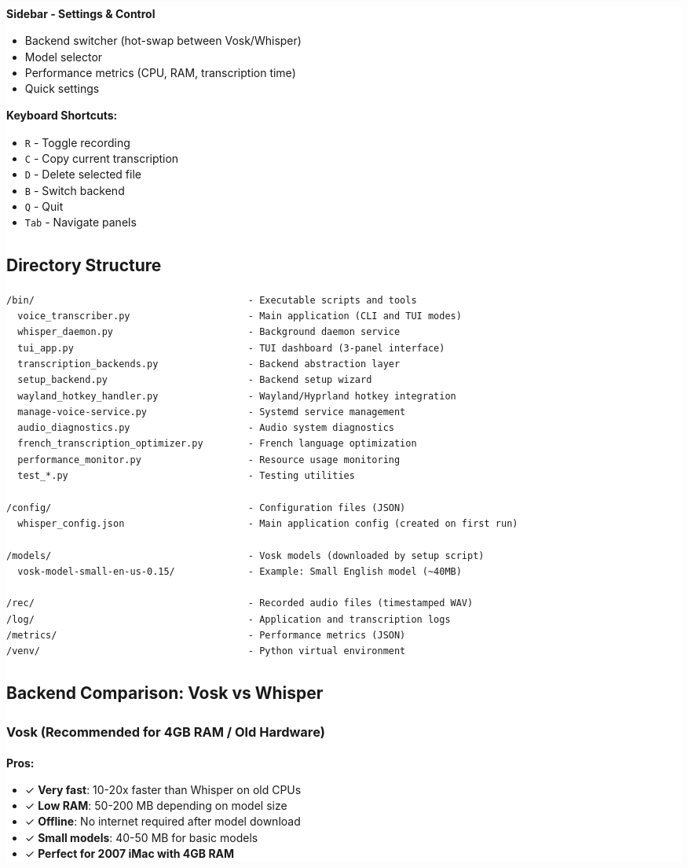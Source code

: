 **Sidebar - Settings & Control**
- Backend switcher (hot-swap between Vosk/Whisper)
- Model selector
- Performance metrics (CPU, RAM, transcription time)
- Quick settings

**Keyboard Shortcuts:**
- `R` - Toggle recording
- `C` - Copy current transcription
- `D` - Delete selected file
- `B` - Switch backend
- `Q` - Quit
- `Tab` - Navigate panels

## Directory Structure

```
/bin/                                      - Executable scripts and tools
  voice_transcriber.py                     - Main application (CLI and TUI modes)
  whisper_daemon.py                        - Background daemon service
  tui_app.py                               - TUI dashboard (3-panel interface)
  transcription_backends.py                - Backend abstraction layer
  setup_backend.py                         - Backend setup wizard
  wayland_hotkey_handler.py                - Wayland/Hyprland hotkey integration
  manage-voice-service.py                  - Systemd service management
  audio_diagnostics.py                     - Audio system diagnostics
  french_transcription_optimizer.py        - French language optimization
  performance_monitor.py                   - Resource usage monitoring
  test_*.py                                - Testing utilities

/config/                                   - Configuration files (JSON)
  whisper_config.json                      - Main application config (created on first run)

/models/                                   - Vosk models (downloaded by setup script)
  vosk-model-small-en-us-0.15/             - Example: Small English model (~40MB)

/rec/                                      - Recorded audio files (timestamped WAV)
/log/                                      - Application and transcription logs
/metrics/                                  - Performance metrics (JSON)
/venv/                                     - Python virtual environment
```

## Backend Comparison: Vosk vs Whisper

### Vosk (Recommended for 4GB RAM / Old Hardware)

**Pros:**
- ✓ **Very fast**: 10-20x faster than Whisper on old CPUs
- ✓ **Low RAM**: 50-200 MB depending on model size
- ✓ **Offline**: No internet required after model download
- ✓ **Small models**: 40-50 MB for basic models
- ✓ **Perfect for 2007 iMac with 4GB RAM**
